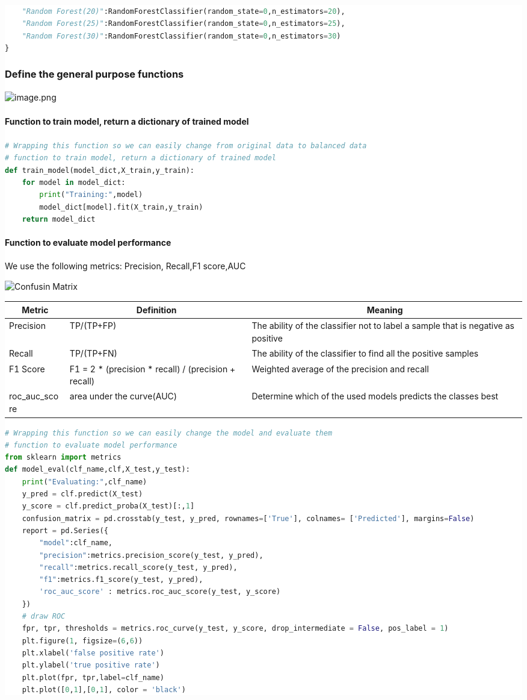 ```python
    "Random Forest(20)":RandomForestClassifier(random_state=0,n_estimators=20),
    "Random Forest(25)":RandomForestClassifier(random_state=0,n_estimators=25),
    "Random Forest(30)":RandomForestClassifier(random_state=0,n_estimators=30)
}
```

### Define the general purpose functions
![image.png](attachment:image.png)

#### Function to train model, return a dictionary of trained model


```python
# Wrapping this function so we can easily change from original data to balanced data
# function to train model, return a dictionary of trained model
def train_model(model_dict,X_train,y_train):
    for model in model_dict:
        print("Training:",model)
        model_dict[model].fit(X_train,y_train)
    return model_dict
```

#### Function to evaluate model performance  
We use the following metrics: Precision, Recall,F1 score,AUC

![Confusin Matrix](attachment:image.png)

|Metric|Definition|Meaning|
|----|----|----|
|Precision|TP/(TP+FP)|The ability of the classifier not to label  a sample that is negative as positive|
|Recall|TP/(TP+FN)|The ability of the classifier to find all the positive samples|
|F1 Score|F1 = 2 \* (precision \* recall) / (precision + recall)|Weighted average of the precision and recall|
|roc_auc_score|area under the curve(AUC) |Determine which of the used models predicts the classes best|




```python
# Wrapping this function so we can easily change the model and evaluate them
# function to evaluate model performance 
from sklearn import metrics
def model_eval(clf_name,clf,X_test,y_test):
    print("Evaluating:",clf_name)
    y_pred = clf.predict(X_test)
    y_score = clf.predict_proba(X_test)[:,1]
    confusion_matrix = pd.crosstab(y_test, y_pred, rownames=['True'], colnames= ['Predicted'], margins=False)
    report = pd.Series({
        "model":clf_name,
        "precision":metrics.precision_score(y_test, y_pred),
        "recall":metrics.recall_score(y_test, y_pred),
        "f1":metrics.f1_score(y_test, y_pred),
        'roc_auc_score' : metrics.roc_auc_score(y_test, y_score)
    })
    # draw ROC 
    fpr, tpr, thresholds = metrics.roc_curve(y_test, y_score, drop_intermediate = False, pos_label = 1)
    plt.figure(1, figsize=(6,6))
    plt.xlabel('false positive rate')
    plt.ylabel('true positive rate')
    plt.plot(fpr, tpr,label=clf_name)
    plt.plot([0,1],[0,1], color = 'black')
```